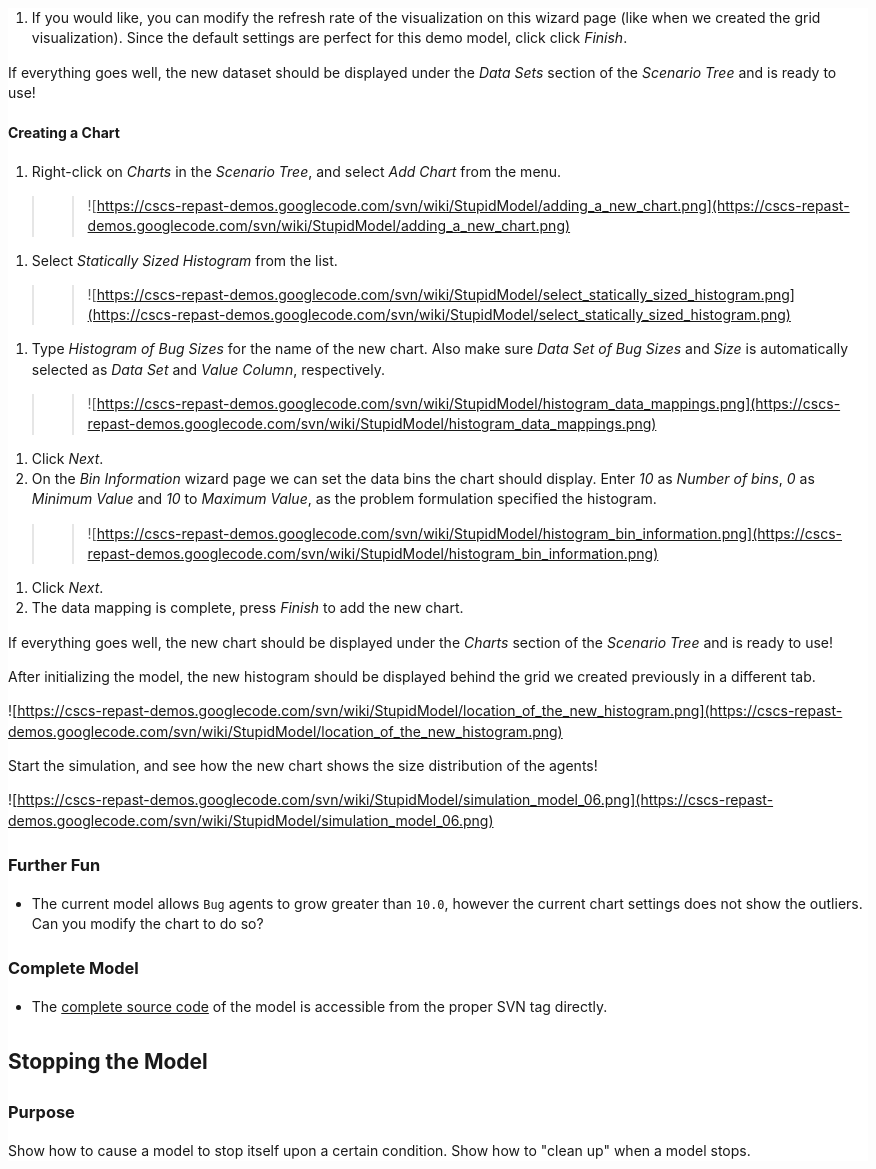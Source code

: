   1. If you would like, you can modify the refresh rate of the visualization on this wizard page (like when we created the grid visualization). Since the default settings are perfect for this demo model, click click _Finish_.

If everything goes well, the new dataset should be displayed under the _Data Sets_ section of the _Scenario Tree_ and is ready to use!

#### Creating a Chart ####

  1. Right-click on _Charts_ in the _Scenario Tree_, and select _Add Chart_ from the menu.
> > ![https://cscs-repast-demos.googlecode.com/svn/wiki/StupidModel/adding_a_new_chart.png](https://cscs-repast-demos.googlecode.com/svn/wiki/StupidModel/adding_a_new_chart.png)
  1. Select _Statically Sized Histogram_ from the list.
> > ![https://cscs-repast-demos.googlecode.com/svn/wiki/StupidModel/select_statically_sized_histogram.png](https://cscs-repast-demos.googlecode.com/svn/wiki/StupidModel/select_statically_sized_histogram.png)
  1. Type _Histogram of Bug Sizes_ for the name of the new chart. Also make sure _Data Set of Bug Sizes_ and _Size_ is automatically selected as _Data Set_ and _Value Column_, respectively.
> > ![https://cscs-repast-demos.googlecode.com/svn/wiki/StupidModel/histogram_data_mappings.png](https://cscs-repast-demos.googlecode.com/svn/wiki/StupidModel/histogram_data_mappings.png)
  1. Click _Next_.
  1. On the _Bin Information_ wizard page we can set the data bins the chart should display. Enter _10_ as _Number of bins_, _0_ as _Minimum Value_ and _10_ to _Maximum Value_, as the problem formulation specified the histogram.
> > ![https://cscs-repast-demos.googlecode.com/svn/wiki/StupidModel/histogram_bin_information.png](https://cscs-repast-demos.googlecode.com/svn/wiki/StupidModel/histogram_bin_information.png)
  1. Click _Next_.
  1. The data mapping is complete, press _Finish_ to add the new chart.

If everything goes well, the new chart should be displayed under the _Charts_ section of the _Scenario Tree_ and is ready to use!

After initializing the model, the new histogram should be displayed behind the grid we created previously in a different tab.

![https://cscs-repast-demos.googlecode.com/svn/wiki/StupidModel/location_of_the_new_histogram.png](https://cscs-repast-demos.googlecode.com/svn/wiki/StupidModel/location_of_the_new_histogram.png)

Start the simulation, and see how the new chart shows the size distribution of the agents!

![https://cscs-repast-demos.googlecode.com/svn/wiki/StupidModel/simulation_model_06.png](https://cscs-repast-demos.googlecode.com/svn/wiki/StupidModel/simulation_model_06.png)

### Further Fun ###
  * The current model allows `Bug` agents to grow greater than `10.0`, however the current chart settings does not show the outliers. Can you modify the chart to do so?

### Complete Model ###

  * The [complete source code](https://cscs-repast-demos.googlecode.com/svn/richard/StupidModel/tags/2011_06_08_model_06) of the model is accessible from the proper SVN tag directly.

## Stopping the Model ##
### Purpose ###
Show how to cause a model to stop itself upon a certain condition. Show how to "clean up" when a model stops.
